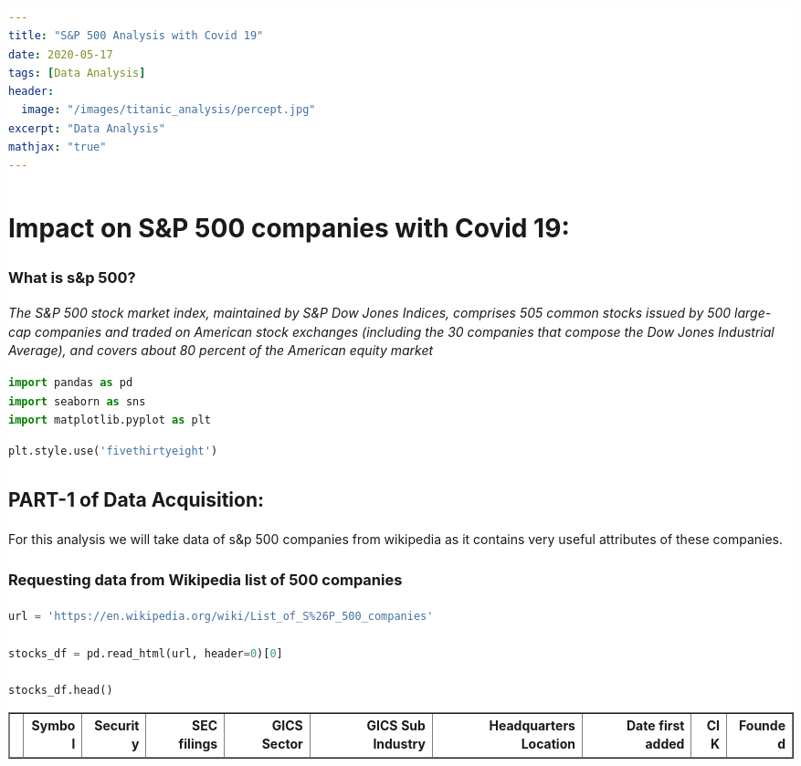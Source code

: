 ```yaml
---
title: "S&P 500 Analysis with Covid 19"
date: 2020-05-17
tags: [Data Analysis]
header:
  image: "/images/titanic_analysis/percept.jpg"
excerpt: "Data Analysis"
mathjax: "true"
---
```



# Impact on S&P 500 companies with Covid 19:

### What is s&p 500?
*The S&P 500 stock market index, maintained by S&P Dow Jones Indices, comprises 505 common stocks issued by 500 large-cap companies and traded on American stock exchanges (including the 30 companies that compose the Dow Jones Industrial Average), and covers about 80 percent of the American equity market*


```python
import pandas as pd
import seaborn as sns
import matplotlib.pyplot as plt
```


```python
plt.style.use('fivethirtyeight')
```

## PART-1 of Data Acquisition:
For this analysis we will take data of s&p 500 companies from wikipedia as it contains very useful attributes of these companies.

### Requesting data from Wikipedia list of 500 companies


```python
url = 'https://en.wikipedia.org/wiki/List_of_S%26P_500_companies'

stocks_df = pd.read_html(url, header=0)[0]

stocks_df.head()
```




<div>
<table border="1" class="dataframe">
  <thead>
    <tr style="text-align: right;">
      <th></th>
      <th>Symbol</th>
      <th>Security</th>
      <th>SEC filings</th>
      <th>GICS Sector</th>
      <th>GICS Sub Industry</th>
      <th>Headquarters Location</th>
      <th>Date first added</th>
      <th>CIK</th>
      <th>Founded</th>
    </tr>
  </thead>